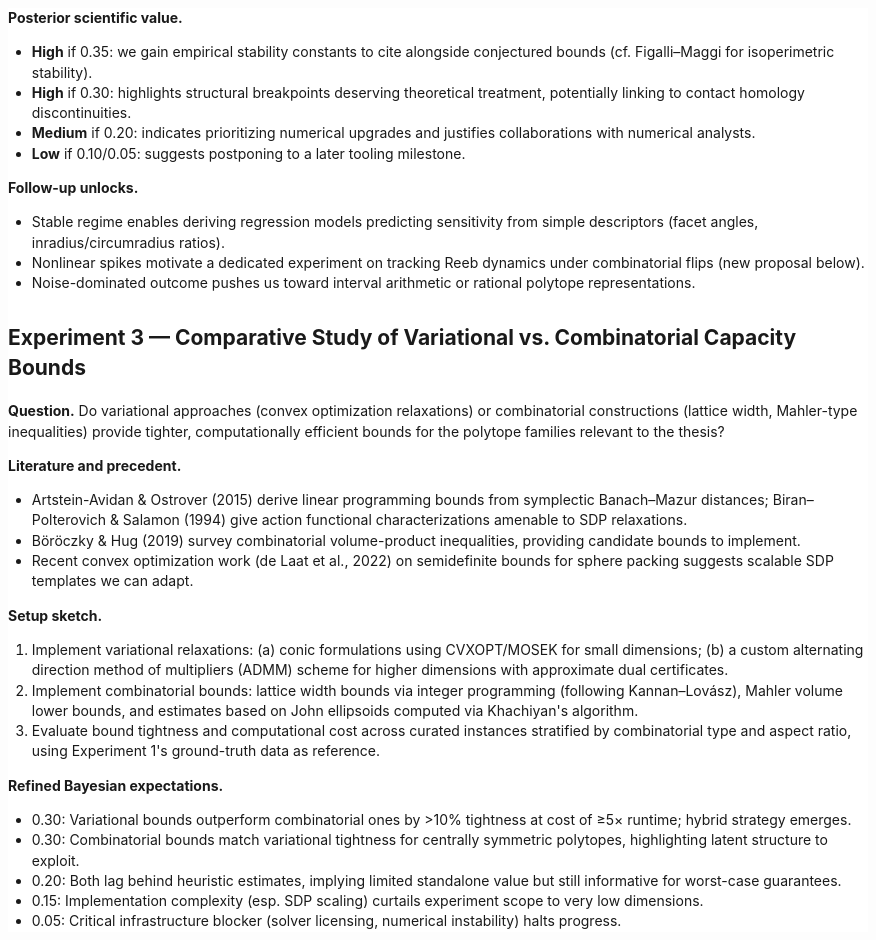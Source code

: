 **Posterior scientific value.**

- **High** if 0.35: we gain empirical stability constants to cite alongside conjectured bounds (cf.
  Figalli–Maggi for isoperimetric stability).
- **High** if 0.30: highlights structural breakpoints deserving theoretical treatment, potentially
  linking to contact homology discontinuities.
- **Medium** if 0.20: indicates prioritizing numerical upgrades and justifies collaborations with
  numerical analysts.
- **Low** if 0.10/0.05: suggests postponing to a later tooling milestone.

**Follow-up unlocks.**

- Stable regime enables deriving regression models predicting sensitivity from simple descriptors
  (facet angles, inradius/circumradius ratios).
- Nonlinear spikes motivate a dedicated experiment on tracking Reeb dynamics under combinatorial
  flips (new proposal below).
- Noise-dominated outcome pushes us toward interval arithmetic or rational polytope representations.

## Experiment 3 — Comparative Study of Variational vs. Combinatorial Capacity Bounds

**Question.** Do variational approaches (convex optimization relaxations) or combinatorial
constructions (lattice width, Mahler-type inequalities) provide tighter, computationally efficient
bounds for the polytope families relevant to the thesis?

**Literature and precedent.**

- Artstein-Avidan & Ostrover (2015) derive linear programming bounds from symplectic Banach–Mazur
  distances; Biran–Polterovich & Salamon (1994) give action functional characterizations amenable to
  SDP relaxations.
- Böröczky & Hug (2019) survey combinatorial volume-product inequalities, providing candidate bounds
  to implement.
- Recent convex optimization work (de Laat et al., 2022) on semidefinite bounds for sphere packing
  suggests scalable SDP templates we can adapt.

**Setup sketch.**

1. Implement variational relaxations: (a) conic formulations using CVXOPT/MOSEK for small
   dimensions; (b) a custom alternating direction method of multipliers (ADMM) scheme for higher
   dimensions with approximate dual certificates.
1. Implement combinatorial bounds: lattice width bounds via integer programming (following
   Kannan–Lovász), Mahler volume lower bounds, and estimates based on John ellipsoids computed via
   Khachiyan's algorithm.
1. Evaluate bound tightness and computational cost across curated instances stratified by
   combinatorial type and aspect ratio, using Experiment 1's ground-truth data as reference.

**Refined Bayesian expectations.**

- 0.30: Variational bounds outperform combinatorial ones by >10% tightness at cost of ≥5× runtime;
  hybrid strategy emerges.
- 0.30: Combinatorial bounds match variational tightness for centrally symmetric polytopes,
  highlighting latent structure to exploit.
- 0.20: Both lag behind heuristic estimates, implying limited standalone value but still informative
  for worst-case guarantees.
- 0.15: Implementation complexity (esp. SDP scaling) curtails experiment scope to very low
  dimensions.
- 0.05: Critical infrastructure blocker (solver licensing, numerical instability) halts progress.
